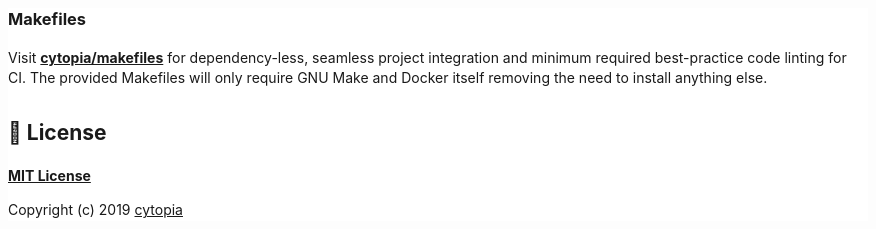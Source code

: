 [pylint-hub-img]: https://img.shields.io/docker/pulls/cytopia/pylint.svg
[pylint-hub-lnk]: https://hub.docker.com/r/cytopia/pylint

[tfdocs-git-lnk]: https://github.com/cytopia/docker-terraform-docs
[tfdocs-hub-img]: https://img.shields.io/docker/pulls/cytopia/terraform-docs.svg
[tfdocs-hub-lnk]: https://hub.docker.com/r/cytopia/terraform-docs

[tg-git-lnk]: https://github.com/cytopia/docker-terragrunt
[tg-hub-img]: https://img.shields.io/docker/pulls/cytopia/terragrunt.svg
[tg-hub-lnk]: https://hub.docker.com/r/cytopia/terragrunt

[tgfmt-git-lnk]: https://github.com/cytopia/docker-terragrunt-fmt
[tgfmt-hub-img]: https://img.shields.io/docker/pulls/cytopia/terragrunt-fmt.svg
[tgfmt-hub-lnk]: https://hub.docker.com/r/cytopia/terragrunt-fmt

[yfmt-git-lnk]: https://github.com/cytopia/docker-yamlfmt
[yfmt-hub-img]: https://img.shields.io/docker/pulls/cytopia/yamlfmt.svg
[yfmt-hub-lnk]: https://hub.docker.com/r/cytopia/yamlfmt

[ylint-git-lnk]: https://github.com/cytopia/docker-yamllint
[ylint-hub-img]: https://img.shields.io/docker/pulls/cytopia/yamllint.svg
[ylint-hub-lnk]: https://hub.docker.com/r/cytopia/yamllint


### Makefiles

Visit **[cytopia/makefiles](https://github.com/cytopia/makefiles)** for dependency-less, seamless project integration and minimum required best-practice code linting for CI.
The provided Makefiles will only require GNU Make and Docker itself removing the need to install anything else.


## :page_facing_up: License


**[MIT License](LICENSE)**

Copyright (c) 2019 [cytopia](https://github.com/cytopia)


[aci-git-lnk]: https://github.com/cytopia/awesome-ci
[aci-hub-img]: https://img.shields.io/docker/pulls/cytopia/awesome-ci.svg
[aci-hub-lnk]: https://hub.docker.com/r/cytopia/awesome-ci
[flint-git-lnk]: https://github.com/cytopia/docker-file-lint
[flint-hub-img]: https://img.shields.io/docker/pulls/cytopia/file-lint.svg
[flint-hub-lnk]: https://hub.docker.com/r/cytopia/file-lint
[linkcheck-git-lnk]: https://github.com/cytopia/docker-linkcheck
[linkcheck-hub-img]: https://img.shields.io/docker/pulls/cytopia/linkcheck.svg
[linkcheck-hub-lnk]: https://hub.docker.com/r/cytopia/linkcheck
[jlint-git-lnk]: https://github.com/cytopia/docker-jsonlint
[jlint-hub-img]: https://img.shields.io/docker/pulls/cytopia/jsonlint.svg
[jlint-hub-lnk]: https://hub.docker.com/r/cytopia/jsonlint
[ansible-git-lnk]: https://github.com/cytopia/docker-ansible
[ansible-hub-img]: https://img.shields.io/docker/pulls/cytopia/ansible.svg
[ansible-hub-lnk]: https://hub.docker.com/r/cytopia/ansible
[alint-git-lnk]: https://github.com/cytopia/docker-ansible-lint
[alint-hub-img]: https://img.shields.io/docker/pulls/cytopia/ansible-lint.svg
[alint-hub-lnk]: https://hub.docker.com/r/cytopia/ansible-lint
[kubeval-git-lnk]: https://github.com/cytopia/docker-kubeval
[kubeval-hub-img]: https://img.shields.io/docker/pulls/cytopia/kubeval.svg
[kubeval-hub-lnk]: https://hub.docker.com/r/cytopia/kubeval
[gfmt-git-lnk]: https://github.com/cytopia/docker-gofmt
[gfmt-hub-img]: https://img.shields.io/docker/pulls/cytopia/gofmt.svg
[gfmt-hub-lnk]: https://hub.docker.com/r/cytopia/gofmt
[gimp-git-lnk]: https://github.com/cytopia/docker-goimports
[gimp-hub-img]: https://img.shields.io/docker/pulls/cytopia/goimports.svg
[gimp-hub-lnk]: https://hub.docker.com/r/cytopia/goimports
[glint-git-lnk]: https://github.com/cytopia/docker-golint
[glint-hub-img]: https://img.shields.io/docker/pulls/cytopia/golint.svg
[glint-hub-lnk]: https://hub.docker.com/r/cytopia/golint
[elint-git-lnk]: https://github.com/cytopia/docker-eslint
[elint-hub-img]: https://img.shields.io/docker/pulls/cytopia/eslint.svg
[elint-hub-lnk]: https://hub.docker.com/r/cytopia/eslint
[cm-git-lnk]: https://github.com/cytopia/docker-checkmake
[cm-hub-img]: https://img.shields.io/docker/pulls/cytopia/checkmake.svg
[cm-hub-lnk]: https://hub.docker.com/r/cytopia/checkmake
[pcbf-git-lnk]: https://github.com/cytopia/docker-phpcbf
[pcbf-hub-img]: https://img.shields.io/docker/pulls/cytopia/phpcbf.svg
[pcbf-hub-lnk]: https://hub.docker.com/r/cytopia/phpcbf
[pcs-git-lnk]: https://github.com/cytopia/docker-phpcs
[pcs-hub-img]: https://img.shields.io/docker/pulls/cytopia/phpcs.svg
[pcs-hub-lnk]: https://hub.docker.com/r/cytopia/phpcs
[plint-git-lnk]: https://github.com/cytopia/docker-phplint
[plint-hub-img]: https://img.shields.io/docker/pulls/cytopia/phplint.svg
[plint-hub-lnk]: https://hub.docker.com/r/cytopia/phplint
[pcsf-git-lnk]: https://github.com/cytopia/docker-php-cs-fixer
[pcsf-hub-img]: https://img.shields.io/docker/pulls/cytopia/php-cs-fixer.svg
[pcsf-hub-lnk]: https://hub.docker.com/r/cytopia/php-cs-fixer
[bandit-git-lnk]: https://github.com/cytopia/docker-bandit
[bandit-hub-img]: https://img.shields.io/docker/pulls/cytopia/bandit.svg
[bandit-hub-lnk]: https://hub.docker.com/r/cytopia/bandit
[black-git-lnk]: https://github.com/cytopia/docker-black
[black-hub-img]: https://img.shields.io/docker/pulls/cytopia/black.svg
[black-hub-lnk]: https://hub.docker.com/r/cytopia/black
[mypy-git-lnk]: https://github.com/cytopia/docker-mypy
[mypy-hub-img]: https://img.shields.io/docker/pulls/cytopia/mypy.svg
[mypy-hub-lnk]: https://hub.docker.com/r/cytopia/mypy
[pycs-git-lnk]: https://github.com/cytopia/docker-pycodestyle
[pycs-hub-img]: https://img.shields.io/docker/pulls/cytopia/pycodestyle.svg
[pycs-hub-lnk]: https://hub.docker.com/r/cytopia/pycodestyle
[pyds-git-lnk]: https://github.com/cytopia/docker-pydocstyle
[pyds-hub-img]: https://img.shields.io/docker/pulls/cytopia/pydocstyle.svg
[pyds-hub-lnk]: https://hub.docker.com/r/cytopia/pydocstyle
[pylint-git-lnk]: https://github.com/cytopia/docker-pylint